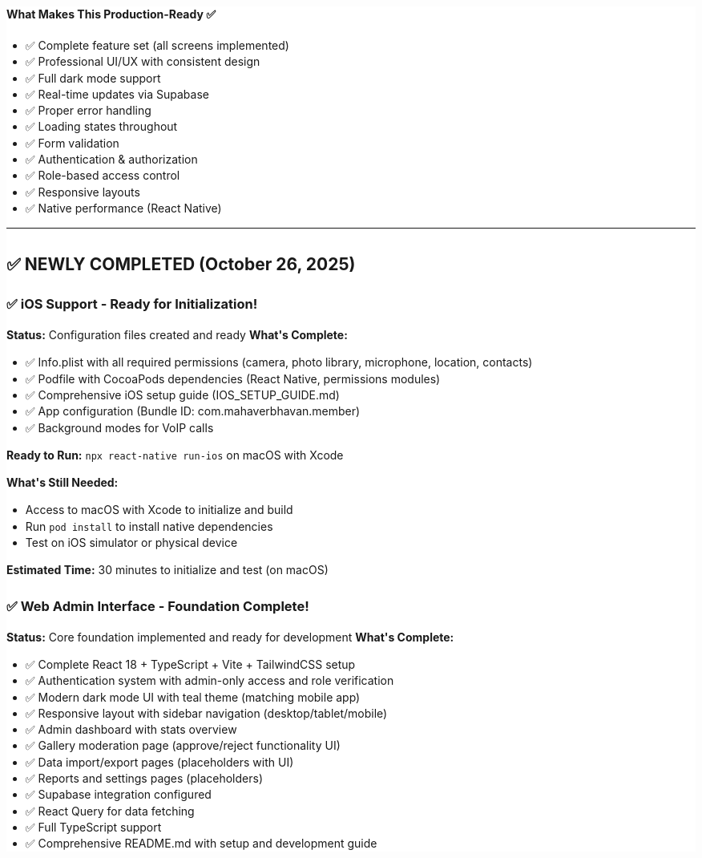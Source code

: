#### What Makes This Production-Ready ✅
- ✅ Complete feature set (all screens implemented)
- ✅ Professional UI/UX with consistent design
- ✅ Full dark mode support
- ✅ Real-time updates via Supabase
- ✅ Proper error handling
- ✅ Loading states throughout
- ✅ Form validation
- ✅ Authentication & authorization
- ✅ Role-based access control
- ✅ Responsive layouts
- ✅ Native performance (React Native)

---

## ✅ NEWLY COMPLETED (October 26, 2025)

### ✅ iOS Support - Ready for Initialization!
**Status:** Configuration files created and ready
**What's Complete:**
- ✅ Info.plist with all required permissions (camera, photo library, microphone, location, contacts)
- ✅ Podfile with CocoaPods dependencies (React Native, permissions modules)
- ✅ Comprehensive iOS setup guide (IOS_SETUP_GUIDE.md)
- ✅ App configuration (Bundle ID: com.mahaverbhavan.member)
- ✅ Background modes for VoIP calls

**Ready to Run:** `npx react-native run-ios` on macOS with Xcode

**What's Still Needed:**
- Access to macOS with Xcode to initialize and build
- Run `pod install` to install native dependencies
- Test on iOS simulator or physical device

**Estimated Time:** 30 minutes to initialize and test (on macOS)

### ✅ Web Admin Interface - Foundation Complete!
**Status:** Core foundation implemented and ready for development
**What's Complete:**
- ✅ Complete React 18 + TypeScript + Vite + TailwindCSS setup
- ✅ Authentication system with admin-only access and role verification
- ✅ Modern dark mode UI with teal theme (matching mobile app)
- ✅ Responsive layout with sidebar navigation (desktop/tablet/mobile)
- ✅ Admin dashboard with stats overview
- ✅ Gallery moderation page (approve/reject functionality UI)
- ✅ Data import/export pages (placeholders with UI)
- ✅ Reports and settings pages (placeholders)
- ✅ Supabase integration configured
- ✅ React Query for data fetching
- ✅ Full TypeScript support
- ✅ Comprehensive README.md with setup and development guide
